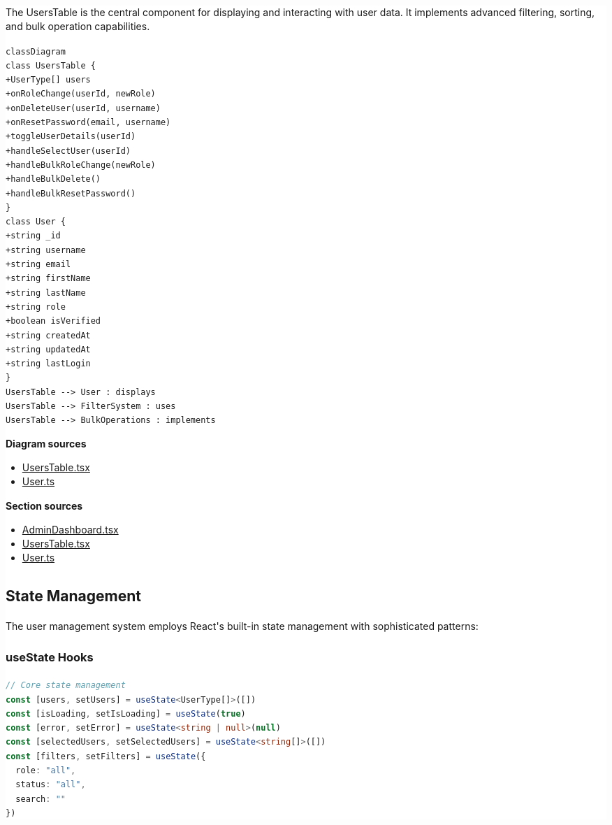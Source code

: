 The UsersTable is the central component for displaying and interacting with user data. It implements advanced filtering, sorting, and bulk operation capabilities.

```mermaid
classDiagram
class UsersTable {
+UserType[] users
+onRoleChange(userId, newRole)
+onDeleteUser(userId, username)
+onResetPassword(email, username)
+toggleUserDetails(userId)
+handleSelectUser(userId)
+handleBulkRoleChange(newRole)
+handleBulkDelete()
+handleBulkResetPassword()
}
class User {
+string _id
+string username
+string email
+string firstName
+string lastName
+string role
+boolean isVerified
+string createdAt
+string updatedAt
+string lastLogin
}
UsersTable --> User : displays
UsersTable --> FilterSystem : uses
UsersTable --> BulkOperations : implements
```

**Diagram sources**
- [UsersTable.tsx](file://src/components/UsersTable.tsx#L15-L30)
- [User.ts](file://src/types/User.ts#L1-L14)

**Section sources**
- [AdminDashboard.tsx](file://src/pages/AdminDashboard.tsx#L15-L657)
- [UsersTable.tsx](file://src/components/UsersTable.tsx#L1-L616)
- [User.ts](file://src/types/User.ts#L1-L14)

## State Management

The user management system employs React's built-in state management with sophisticated patterns:

### useState Hooks

```typescript
// Core state management
const [users, setUsers] = useState<UserType[]>([])
const [isLoading, setIsLoading] = useState(true)
const [error, setError] = useState<string | null>(null)
const [selectedUsers, setSelectedUsers] = useState<string[]>([])
const [filters, setFilters] = useState({
  role: "all",
  status: "all",
  search: ""
})
```
